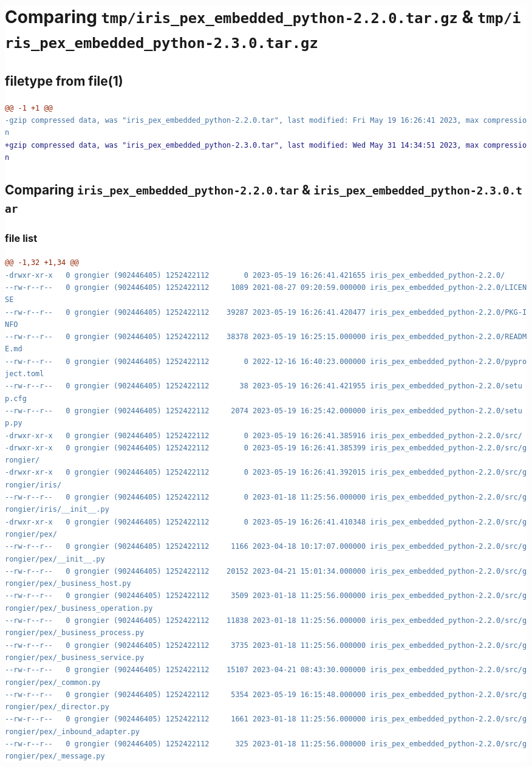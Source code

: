 # Comparing `tmp/iris_pex_embedded_python-2.2.0.tar.gz` & `tmp/iris_pex_embedded_python-2.3.0.tar.gz`

## filetype from file(1)

```diff
@@ -1 +1 @@
-gzip compressed data, was "iris_pex_embedded_python-2.2.0.tar", last modified: Fri May 19 16:26:41 2023, max compression
+gzip compressed data, was "iris_pex_embedded_python-2.3.0.tar", last modified: Wed May 31 14:34:51 2023, max compression
```

## Comparing `iris_pex_embedded_python-2.2.0.tar` & `iris_pex_embedded_python-2.3.0.tar`

### file list

```diff
@@ -1,32 +1,34 @@
-drwxr-xr-x   0 grongier (902446405) 1252422112        0 2023-05-19 16:26:41.421655 iris_pex_embedded_python-2.2.0/
--rw-r--r--   0 grongier (902446405) 1252422112     1089 2021-08-27 09:20:59.000000 iris_pex_embedded_python-2.2.0/LICENSE
--rw-r--r--   0 grongier (902446405) 1252422112    39287 2023-05-19 16:26:41.420477 iris_pex_embedded_python-2.2.0/PKG-INFO
--rw-r--r--   0 grongier (902446405) 1252422112    38378 2023-05-19 16:25:15.000000 iris_pex_embedded_python-2.2.0/README.md
--rw-r--r--   0 grongier (902446405) 1252422112        0 2022-12-16 16:40:23.000000 iris_pex_embedded_python-2.2.0/pyproject.toml
--rw-r--r--   0 grongier (902446405) 1252422112       38 2023-05-19 16:26:41.421955 iris_pex_embedded_python-2.2.0/setup.cfg
--rw-r--r--   0 grongier (902446405) 1252422112     2074 2023-05-19 16:25:42.000000 iris_pex_embedded_python-2.2.0/setup.py
-drwxr-xr-x   0 grongier (902446405) 1252422112        0 2023-05-19 16:26:41.385916 iris_pex_embedded_python-2.2.0/src/
-drwxr-xr-x   0 grongier (902446405) 1252422112        0 2023-05-19 16:26:41.385399 iris_pex_embedded_python-2.2.0/src/grongier/
-drwxr-xr-x   0 grongier (902446405) 1252422112        0 2023-05-19 16:26:41.392015 iris_pex_embedded_python-2.2.0/src/grongier/iris/
--rw-r--r--   0 grongier (902446405) 1252422112        0 2023-01-18 11:25:56.000000 iris_pex_embedded_python-2.2.0/src/grongier/iris/__init__.py
-drwxr-xr-x   0 grongier (902446405) 1252422112        0 2023-05-19 16:26:41.410348 iris_pex_embedded_python-2.2.0/src/grongier/pex/
--rw-r--r--   0 grongier (902446405) 1252422112     1166 2023-04-18 10:17:07.000000 iris_pex_embedded_python-2.2.0/src/grongier/pex/__init__.py
--rw-r--r--   0 grongier (902446405) 1252422112    20152 2023-04-21 15:01:34.000000 iris_pex_embedded_python-2.2.0/src/grongier/pex/_business_host.py
--rw-r--r--   0 grongier (902446405) 1252422112     3509 2023-01-18 11:25:56.000000 iris_pex_embedded_python-2.2.0/src/grongier/pex/_business_operation.py
--rw-r--r--   0 grongier (902446405) 1252422112    11838 2023-01-18 11:25:56.000000 iris_pex_embedded_python-2.2.0/src/grongier/pex/_business_process.py
--rw-r--r--   0 grongier (902446405) 1252422112     3735 2023-01-18 11:25:56.000000 iris_pex_embedded_python-2.2.0/src/grongier/pex/_business_service.py
--rw-r--r--   0 grongier (902446405) 1252422112    15107 2023-04-21 08:43:30.000000 iris_pex_embedded_python-2.2.0/src/grongier/pex/_common.py
--rw-r--r--   0 grongier (902446405) 1252422112     5354 2023-05-19 16:15:48.000000 iris_pex_embedded_python-2.2.0/src/grongier/pex/_director.py
--rw-r--r--   0 grongier (902446405) 1252422112     1661 2023-01-18 11:25:56.000000 iris_pex_embedded_python-2.2.0/src/grongier/pex/_inbound_adapter.py
--rw-r--r--   0 grongier (902446405) 1252422112      325 2023-01-18 11:25:56.000000 iris_pex_embedded_python-2.2.0/src/grongier/pex/_message.py
```